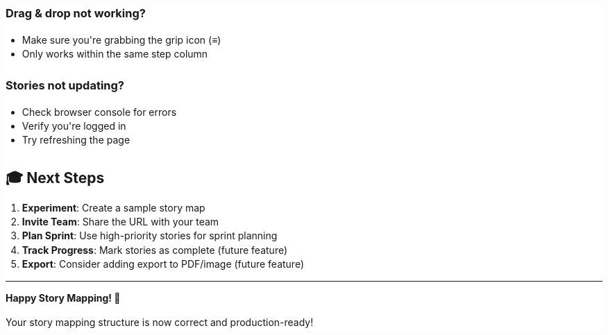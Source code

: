### Drag & drop not working?
- Make sure you're grabbing the grip icon (≡)
- Only works within the same step column

### Stories not updating?
- Check browser console for errors
- Verify you're logged in
- Try refreshing the page

## 🎓 Next Steps

1. **Experiment**: Create a sample story map
2. **Invite Team**: Share the URL with your team
3. **Plan Sprint**: Use high-priority stories for sprint planning
4. **Track Progress**: Mark stories as complete (future feature)
5. **Export**: Consider adding export to PDF/image (future feature)

---

**Happy Story Mapping! 🎉**

Your story mapping structure is now correct and production-ready!
